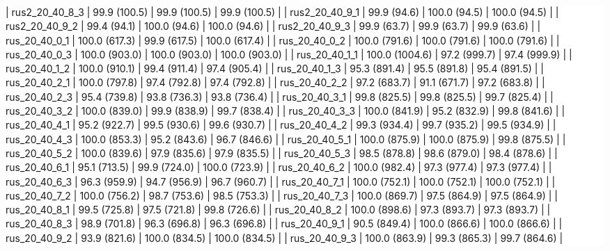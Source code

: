 | rus2_20_40_8_3           | 99.9 (100.5)   | 99.9 (100.5)  | 99.9 (100.5)  |
| rus2_20_40_9_1           | 99.9 (94.6)    | 100.0 (94.5)  | 100.0 (94.5)  |
| rus2_20_40_9_2           | 99.4 (94.1)    | 100.0 (94.6)  | 100.0 (94.6)  |
| rus2_20_40_9_3           | 99.9 (63.7)    | 99.9 (63.7)   | 99.9 (63.6)   |
| rus_20_40_0_1            | 100.0 (617.3)  | 99.9 (617.5)  | 100.0 (617.4) |
| rus_20_40_0_2            | 100.0 (791.6)  | 100.0 (791.6) | 100.0 (791.6) |
| rus_20_40_0_3            | 100.0 (903.0)  | 100.0 (903.0) | 100.0 (903.0) |
| rus_20_40_1_1            | 100.0 (1004.6) | 97.2 (999.7)  | 97.4 (999.9)  |
| rus_20_40_1_2            | 100.0 (910.1)  | 99.4 (911.4)  | 97.4 (905.4)  |
| rus_20_40_1_3            | 95.3 (891.4)   | 95.5 (891.8)  | 95.4 (891.5)  |
| rus_20_40_2_1            | 100.0 (797.8)  | 97.4 (792.8)  | 97.4 (792.8)  |
| rus_20_40_2_2            | 97.2 (683.7)   | 91.1 (671.7)  | 97.2 (683.8)  |
| rus_20_40_2_3            | 95.4 (739.8)   | 93.8 (736.3)  | 93.8 (736.4)  |
| rus_20_40_3_1            | 99.8 (825.5)   | 99.8 (825.5)  | 99.7 (825.4)  |
| rus_20_40_3_2            | 100.0 (839.0)  | 99.9 (838.9)  | 99.7 (838.4)  |
| rus_20_40_3_3            | 100.0 (841.9)  | 95.2 (832.9)  | 99.8 (841.6)  |
| rus_20_40_4_1            | 95.2 (922.7)   | 99.5 (930.6)  | 99.6 (930.7)  |
| rus_20_40_4_2            | 99.3 (934.4)   | 99.7 (935.2)  | 99.5 (934.9)  |
| rus_20_40_4_3            | 100.0 (853.3)  | 95.2 (843.6)  | 96.7 (846.6)  |
| rus_20_40_5_1            | 100.0 (875.9)  | 100.0 (875.9) | 99.8 (875.5)  |
| rus_20_40_5_2            | 100.0 (839.6)  | 97.9 (835.6)  | 97.9 (835.5)  |
| rus_20_40_5_3            | 98.5 (878.8)   | 98.6 (879.0)  | 98.4 (878.6)  |
| rus_20_40_6_1            | 95.1 (713.5)   | 99.9 (724.0)  | 100.0 (723.9) |
| rus_20_40_6_2            | 100.0 (982.4)  | 97.3 (977.4)  | 97.3 (977.4)  |
| rus_20_40_6_3            | 96.3 (959.9)   | 94.7 (956.9)  | 96.7 (960.7)  |
| rus_20_40_7_1            | 100.0 (752.1)  | 100.0 (752.1) | 100.0 (752.1) |
| rus_20_40_7_2            | 100.0 (756.2)  | 98.7 (753.6)  | 98.5 (753.3)  |
| rus_20_40_7_3            | 100.0 (869.7)  | 97.5 (864.9)  | 97.5 (864.9)  |
| rus_20_40_8_1            | 99.5 (725.8)   | 97.5 (721.8)  | 99.8 (726.6)  |
| rus_20_40_8_2            | 100.0 (898.6)  | 97.3 (893.7)  | 97.3 (893.7)  |
| rus_20_40_8_3            | 98.9 (701.8)   | 96.3 (696.8)  | 96.3 (696.8)  |
| rus_20_40_9_1            | 90.5 (849.4)   | 100.0 (866.6) | 100.0 (866.6) |
| rus_20_40_9_2            | 93.9 (821.6)   | 100.0 (834.5) | 100.0 (834.5) |
| rus_20_40_9_3            | 100.0 (863.9)  | 99.3 (865.3)  | 99.7 (864.6)  |

